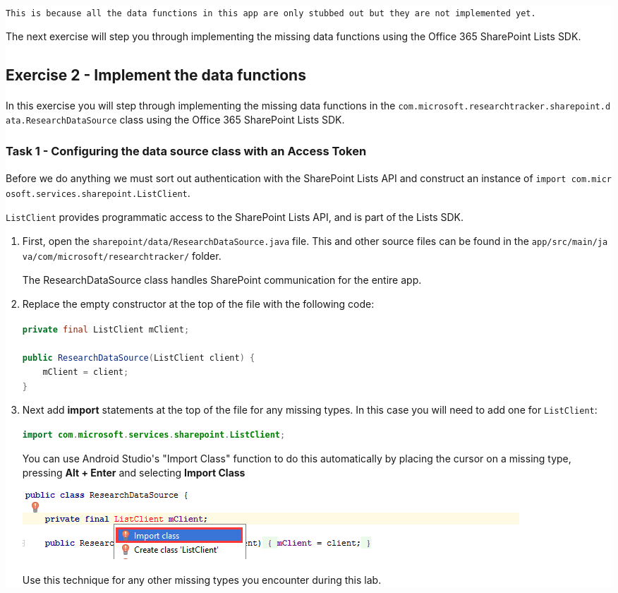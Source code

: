     This is because all the data functions in this app are only stubbed out but they are not implemented yet.

The next exercise will step you through implementing the missing data functions using the Office 365 SharePoint Lists SDK.

<a name="exercise2"></a>
## Exercise 2 - Implement the data functions

In this exercise you will step through implementing the missing data functions in the `com.microsoft.researchtracker.sharepoint.data.ResearchDataSource` class using the Office 365 SharePoint Lists SDK.

### Task 1 - Configuring the data source class with an Access Token 

Before we do anything we must sort out authentication with the SharePoint Lists API and construct an instance of `import com.microsoft.services.sharepoint.ListClient`.

`ListClient` provides programmatic access to the SharePoint Lists API, and is part of the Lists SDK.

01. First, open the `sharepoint/data/ResearchDataSource.java` file. This and other source files can be found in the `app/src/main/java/com/microsoft/researchtracker/` folder.

    The ResearchDataSource class handles SharePoint communication for the entire app.

02. Replace the empty constructor at the top of the file with the following code:

    ```java
    private final ListClient mClient;
 
    public ResearchDataSource(ListClient client) {
        mClient = client;
    }
    ```

03. Next add **import** statements at the top of the file for any missing types. In this case you will need to add one for `ListClient`:

    ```java
    import com.microsoft.services.sharepoint.ListClient;
    ```

    You can use Android Studio's "Import Class" function to do this automatically 
    by placing the cursor on a missing type, pressing **Alt + Enter** and selecting **Import Class**

    ![](img/0035_import_missing_types.png)

    Use this technique for any other missing types you encounter during this lab.
